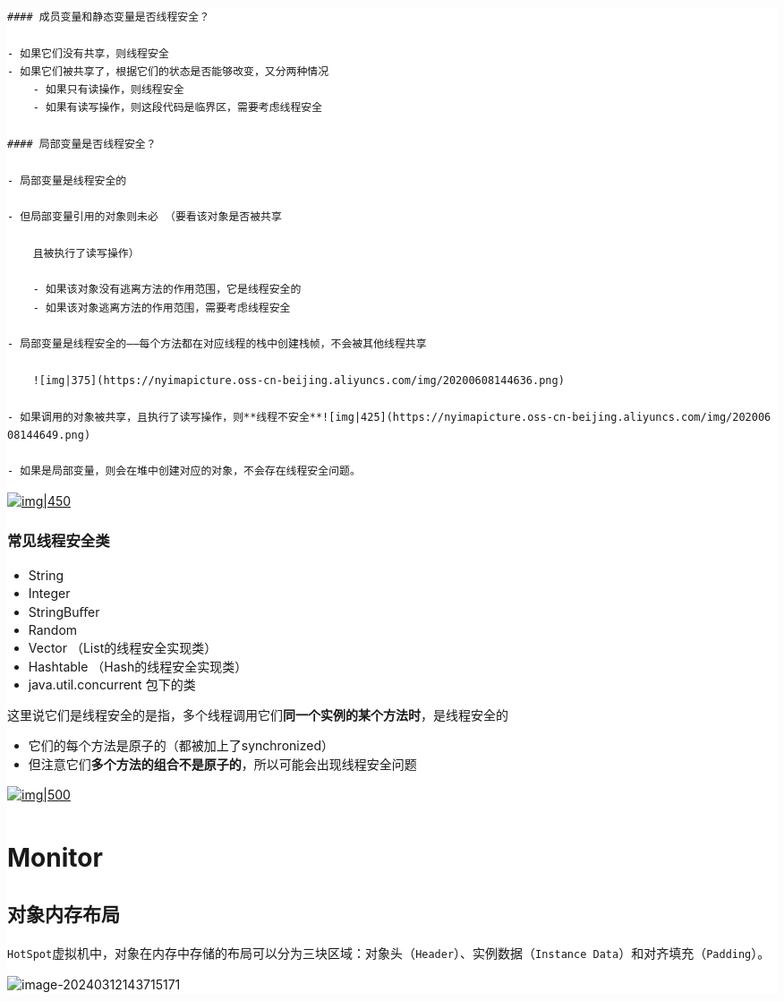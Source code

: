     #### 成员变量和静态变量是否线程安全？

    - 如果它们没有共享，则线程安全
    - 如果它们被共享了，根据它们的状态是否能够改变，又分两种情况
        - 如果只有读操作，则线程安全
        - 如果有读写操作，则这段代码是临界区，需要考虑线程安全

    #### 局部变量是否线程安全？

    - 局部变量是线程安全的

    - 但局部变量引用的对象则未必 （要看该对象是否被共享

        且被执行了读写操作）

        - 如果该对象没有逃离方法的作用范围，它是线程安全的
        - 如果该对象逃离方法的作用范围，需要考虑线程安全

    - 局部变量是线程安全的——每个方法都在对应线程的栈中创建栈帧，不会被其他线程共享

        ![img|375](https://nyimapicture.oss-cn-beijing.aliyuncs.com/img/20200608144636.png)

    - 如果调用的对象被共享，且执行了读写操作，则**线程不安全**![img|425](https://nyimapicture.oss-cn-beijing.aliyuncs.com/img/20200608144649.png)

    - 如果是局部变量，则会在堆中创建对应的对象，不会存在线程安全问题。

[![img|450](https://nyimapicture.oss-cn-beijing.aliyuncs.com/img/20200608144702.png)](https://nyimapicture.oss-cn-beijing.aliyuncs.com/img/20200608144702.png)

### 常见线程安全类

- String
- Integer
- StringBuﬀer
- Random
- Vector （List的线程安全实现类）
- Hashtable （Hash的线程安全实现类）
- java.util.concurrent 包下的类

这里说它们是线程安全的是指，多个线程调用它们**同一个实例的某个方法时**，是线程安全的

- 它们的每个方法是原子的（都被加上了synchronized）
- 但注意它们**多个方法的组合不是原子的**，所以可能会出现线程安全问题

[![img|500](https://nyimapicture.oss-cn-beijing.aliyuncs.com/img/20200608144903.png)](https://nyimapicture.oss-cn-beijing.aliyuncs.com/img/20200608144903.png)

# Monitor

## 对象内存布局

`HotSpot`虚拟机中，对象在内存中存储的布局可以分为三块区域：对象头（`Header`）、实例数据（`Instance Data`）和对齐填充（`Padding`）。

![image-20240312143715171](https://cdn.jsdelivr.net/gh/silentiris/pic_bed@latest/blog-images/image-20240312143715171.png)

